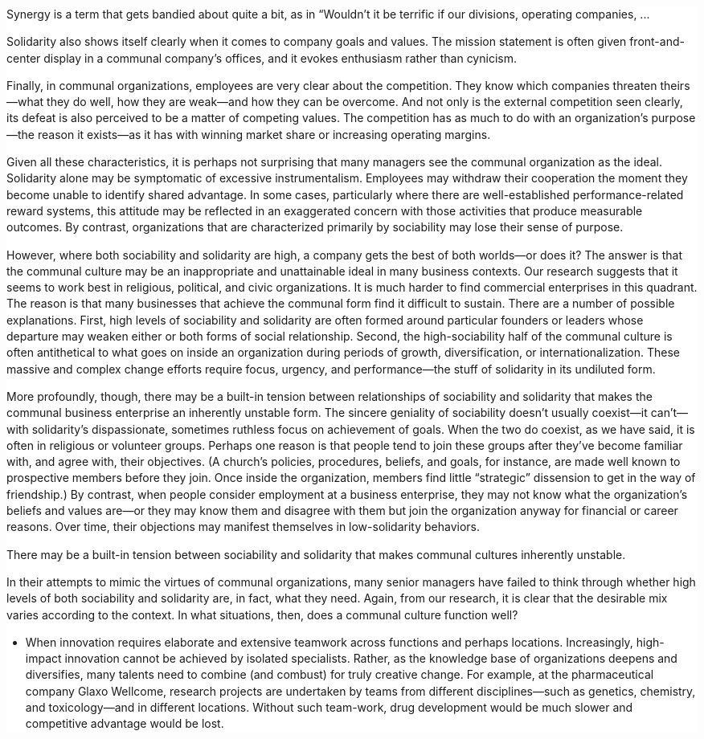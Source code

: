 Synergy is a term that gets bandied about quite a bit, as in “Wouldn’t it be terrific if our divisions, operating companies, ...

Solidarity also shows itself clearly when it comes to company goals and values. The mission statement is often given front-and-center display in a communal company’s offices, and it evokes enthusiasm rather than cynicism.

Finally, in communal organizations, employees are very clear about the competition. They know which companies threaten theirs—what they do well, how they are weak—and how they can be overcome. And not only is the external competition seen clearly, its defeat is also perceived to be a matter of competing values. The competition has as much to do with an organization’s purpose—the reason it exists—as it has with winning market share or increasing operating margins.

Given all these characteristics, it is perhaps not surprising that many managers see the communal organization as the ideal. Solidarity alone may be symptomatic of excessive instrumentalism. Employees may withdraw their cooperation the moment they become unable to identify shared advantage. In some cases, particularly where there are well-established performance-related reward systems, this attitude may be reflected in an exaggerated concern with those activities that produce measurable outcomes. By contrast, organizations that are characterized primarily by sociability may lose their sense of purpose.

However, where both sociability and solidarity are high, a company gets the best of both worlds—or does it? The answer is that the communal culture may be an inappropriate and unattainable ideal in many business contexts. Our research suggests that it seems to work best in religious, political, and civic organizations. It is much harder to find commercial enterprises in this quadrant. The reason is that many businesses that achieve the communal form find it difficult to sustain. There are a number of possible explanations. First, high levels of sociability and solidarity are often formed around particular founders or leaders whose departure may weaken either or both forms of social relationship. Second, the high-sociability half of the communal culture is often antithetical to what goes on inside an organization during periods of growth, diversification, or internationalization. These massive and complex change efforts require focus, urgency, and performance—the stuff of solidarity in its undiluted form.

More profoundly, though, there may be a built-in tension between relationships of sociability and solidarity that makes the communal business enterprise an inherently unstable form. The sincere geniality of sociability doesn’t usually coexist—it can’t—with solidarity’s dispassionate, sometimes ruthless focus on achievement of goals. When the two do coexist, as we have said, it is often in religious or volunteer groups. Perhaps one reason is that people tend to join these groups after they’ve become familiar with, and agree with, their objectives. (A church’s policies, procedures, beliefs, and goals, for instance, are made well known to prospective members before they join. Once inside the organization, members find little “strategic” dissension to get in the way of friendship.) By contrast, when people consider employment at a business enterprise, they may not know what the organization’s beliefs and values are—or they may know them and disagree with them but join the organization anyway for financial or career reasons. Over time, their objections may manifest themselves in low-solidarity behaviors.

There may be a built-in tension between sociability and solidarity that makes communal cultures inherently unstable.

In their attempts to mimic the virtues of communal organizations, many senior managers have failed to think through whether high levels of both sociability and solidarity are, in fact, what they need. Again, from our research, it is clear that the desirable mix varies according to the context. In what situations, then, does a communal culture function well?

-   When innovation requires elaborate and extensive teamwork across functions and perhaps locations. Increasingly, high-impact innovation cannot be achieved by isolated specialists. Rather, as the knowledge base of organizations deepens and diversifies, many talents need to combine (and combust) for truly creative change. For example, at the pharmaceutical company Glaxo Wellcome, research projects are undertaken by teams from different disciplines—such as genetics, chemistry, and toxicology—and in different locations. Without such team-work, drug development would be much slower and competitive advantage would be lost.
